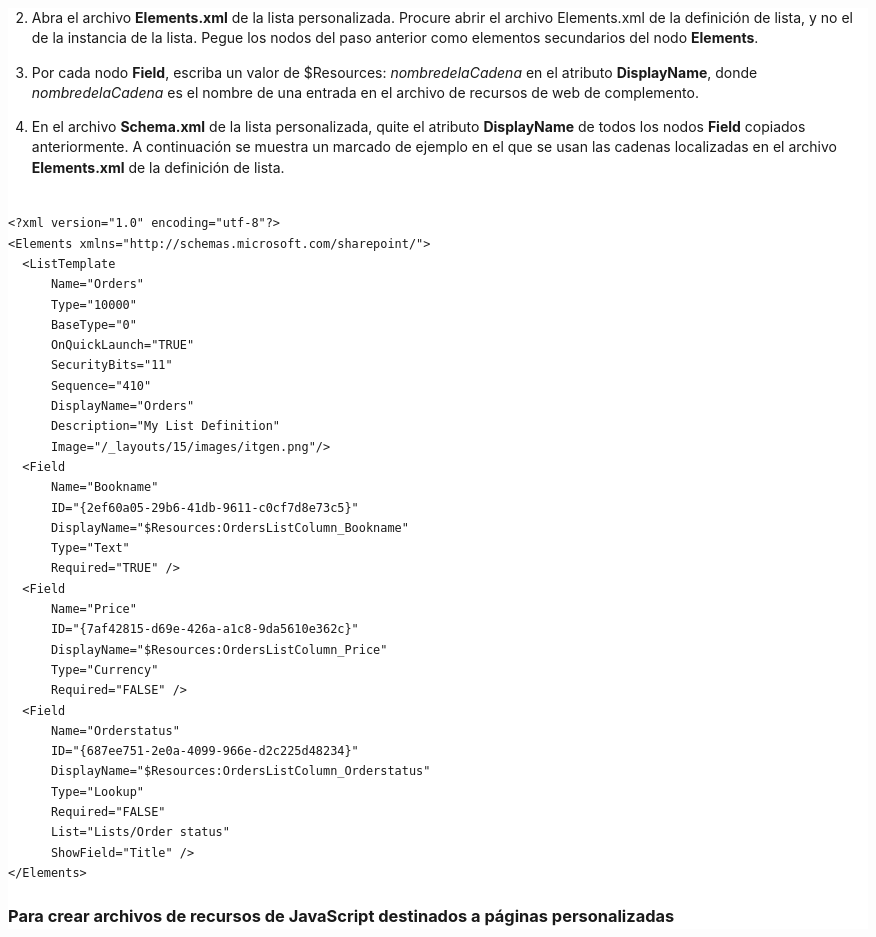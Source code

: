   
2. Abra el archivo **Elements.xml** de la lista personalizada. Procure abrir el archivo Elements.xml de la definición de lista, y no el de la instancia de la lista. Pegue los nodos del paso anterior como elementos secundarios del nodo **Elements**.
    
  
3. Por cada nodo **Field**, escriba un valor de $Resources: _nombredelaCadena_ en el atributo **DisplayName**, donde  _nombredelaCadena_ es el nombre de una entrada en el archivo de recursos de web de complemento.
    
  
4. En el archivo **Schema.xml** de la lista personalizada, quite el atributo **DisplayName** de todos los nodos **Field** copiados anteriormente. A continuación se muestra un marcado de ejemplo en el que se usan las cadenas localizadas en el archivo **Elements.xml** de la definición de lista.
    
  ```
  
<?xml version="1.0" encoding="utf-8"?>
<Elements xmlns="http://schemas.microsoft.com/sharepoint/">
    <ListTemplate
        Name="Orders"
        Type="10000"
        BaseType="0"
        OnQuickLaunch="TRUE"
        SecurityBits="11"
        Sequence="410"
        DisplayName="Orders"
        Description="My List Definition"
        Image="/_layouts/15/images/itgen.png"/>
    <Field
        Name="Bookname"
        ID="{2ef60a05-29b6-41db-9611-c0cf7d8e73c5}"
        DisplayName="$Resources:OrdersListColumn_Bookname"
        Type="Text"
        Required="TRUE" />
    <Field
        Name="Price"
        ID="{7af42815-d69e-426a-a1c8-9da5610e362c}"
        DisplayName="$Resources:OrdersListColumn_Price"
        Type="Currency"
        Required="FALSE" />
    <Field
        Name="Orderstatus"
        ID="{687ee751-2e0a-4099-966e-d2c225d48234}"
        DisplayName="$Resources:OrdersListColumn_Orderstatus"
        Type="Lookup"
        Required="FALSE"
        List="Lists/Order status"
        ShowField="Title" />
</Elements>
  ```


### Para crear archivos de recursos de JavaScript destinados a páginas personalizadas
